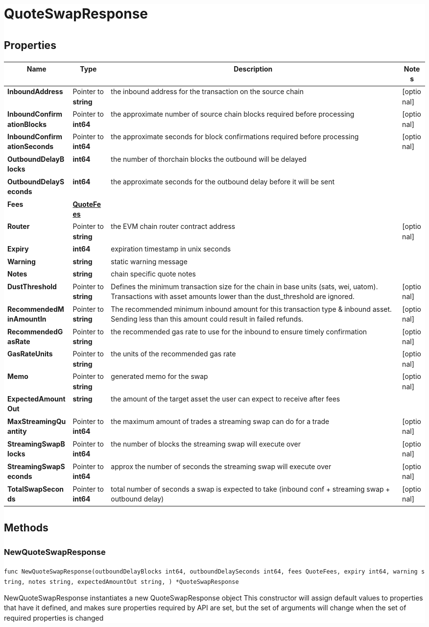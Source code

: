 # QuoteSwapResponse

## Properties

Name | Type | Description | Notes
------------ | ------------- | ------------- | -------------
**InboundAddress** | Pointer to **string** | the inbound address for the transaction on the source chain | [optional] 
**InboundConfirmationBlocks** | Pointer to **int64** | the approximate number of source chain blocks required before processing | [optional] 
**InboundConfirmationSeconds** | Pointer to **int64** | the approximate seconds for block confirmations required before processing | [optional] 
**OutboundDelayBlocks** | **int64** | the number of thorchain blocks the outbound will be delayed | 
**OutboundDelaySeconds** | **int64** | the approximate seconds for the outbound delay before it will be sent | 
**Fees** | [**QuoteFees**](QuoteFees.md) |  | 
**Router** | Pointer to **string** | the EVM chain router contract address | [optional] 
**Expiry** | **int64** | expiration timestamp in unix seconds | 
**Warning** | **string** | static warning message | 
**Notes** | **string** | chain specific quote notes | 
**DustThreshold** | Pointer to **string** | Defines the minimum transaction size for the chain in base units (sats, wei, uatom). Transactions with asset amounts lower than the dust_threshold are ignored. | [optional] 
**RecommendedMinAmountIn** | Pointer to **string** | The recommended minimum inbound amount for this transaction type &amp; inbound asset. Sending less than this amount could result in failed refunds. | [optional] 
**RecommendedGasRate** | Pointer to **string** | the recommended gas rate to use for the inbound to ensure timely confirmation | [optional] 
**GasRateUnits** | Pointer to **string** | the units of the recommended gas rate | [optional] 
**Memo** | Pointer to **string** | generated memo for the swap | [optional] 
**ExpectedAmountOut** | **string** | the amount of the target asset the user can expect to receive after fees | 
**MaxStreamingQuantity** | Pointer to **int64** | the maximum amount of trades a streaming swap can do for a trade | [optional] 
**StreamingSwapBlocks** | Pointer to **int64** | the number of blocks the streaming swap will execute over | [optional] 
**StreamingSwapSeconds** | Pointer to **int64** | approx the number of seconds the streaming swap will execute over | [optional] 
**TotalSwapSeconds** | Pointer to **int64** | total number of seconds a swap is expected to take (inbound conf + streaming swap + outbound delay) | [optional] 

## Methods

### NewQuoteSwapResponse

`func NewQuoteSwapResponse(outboundDelayBlocks int64, outboundDelaySeconds int64, fees QuoteFees, expiry int64, warning string, notes string, expectedAmountOut string, ) *QuoteSwapResponse`

NewQuoteSwapResponse instantiates a new QuoteSwapResponse object
This constructor will assign default values to properties that have it defined,
and makes sure properties required by API are set, but the set of arguments
will change when the set of required properties is changed
